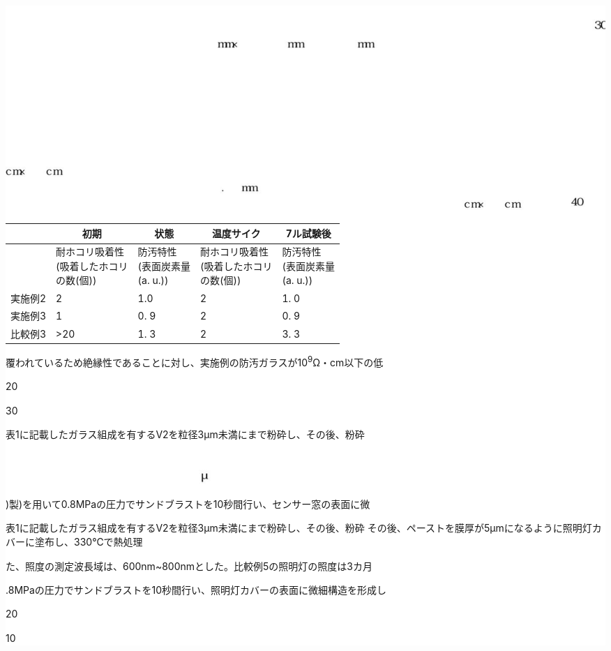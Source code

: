 ![](_page_8_Figure_5.jpeg)

![](_page_8_Figure_6.jpeg)

![](_page_8_Figure_7.jpeg)

|      | 初期                            | 状態                         | 温度サイク                         | 7ル試験後                      |
|------|-------------------------------|----------------------------|-------------------------------|----------------------------|
|      | 耐ホコリ吸着性<br>(吸着したホコリ<br>の数(個)) | 防汚特性<br>(表面炭素量<br>(a. u.)) | 耐ホコリ吸着性<br>(吸着したホコリ<br>の数(個)) | 防汚特性<br>(表面炭素量<br>(a. u.)) |
| 実施例2 | 2                             | 1.0                        | 2                             | 1. 0                       |
| 実施例3 | 1                             | 0. 9                       | 2                             | 0. 9                       |
| 比較例3 | >20                           | 1. 3                       | 2                             | 3. 3                       |

覆われているため絶縁性であることに対し、実施例の防汚ガラスが10<sup>9</sup>Ω・cm以下の低

20

30

表1に記載したガラス組成を有するV2を粒径3μm未満にまで粉砕し、その後、粉砕

![](_page_9_Figure_10.jpeg)

)製)を用いて0.8MPaの圧力でサンドブラストを10秒間行い、センサー窓の表面に微

 表1に記載したガラス組成を有するV2を粒径3μm未満にまで粉砕し、その後、粉砕 その後、ペーストを膜厚が5μmになるように照明灯カバーに塗布し、330℃で熱処理

た、照度の測定波長域は、600nm~800nmとした。比較例5の照明灯の照度は3カ月

.8MPaの圧力でサンドブラストを10秒間行い、照明灯カバーの表面に微細構造を形成し

20

10
